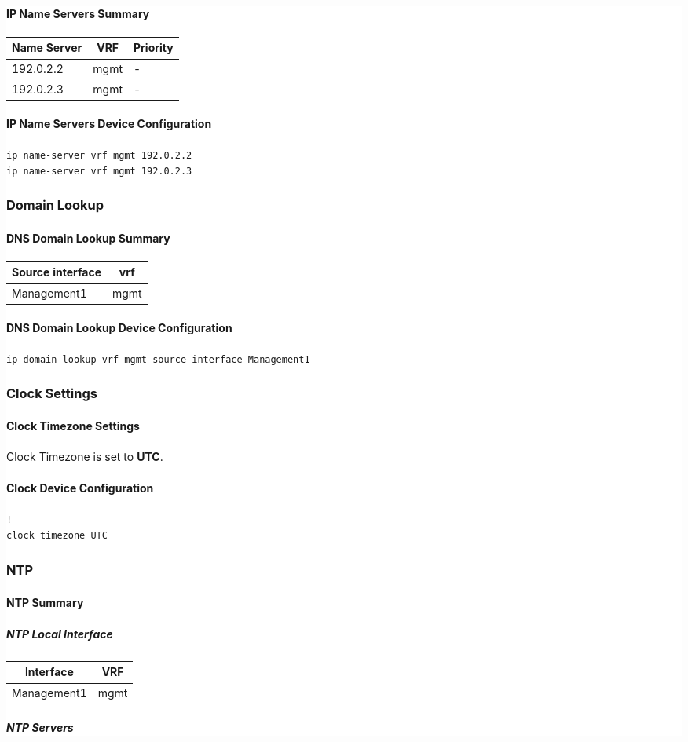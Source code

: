 #### IP Name Servers Summary

| Name Server | VRF | Priority |
| ----------- | --- | -------- |
| 192.0.2.2 | mgmt | - |
| 192.0.2.3 | mgmt | - |

#### IP Name Servers Device Configuration

```eos
ip name-server vrf mgmt 192.0.2.2
ip name-server vrf mgmt 192.0.2.3
```

### Domain Lookup

#### DNS Domain Lookup Summary

| Source interface | vrf |
| ---------------- | --- |
| Management1 | mgmt |

#### DNS Domain Lookup Device Configuration

```eos
ip domain lookup vrf mgmt source-interface Management1
```

### Clock Settings

#### Clock Timezone Settings

Clock Timezone is set to **UTC**.

#### Clock Device Configuration

```eos
!
clock timezone UTC
```

### NTP

#### NTP Summary

##### NTP Local Interface

| Interface | VRF |
| --------- | --- |
| Management1 | mgmt |

##### NTP Servers
